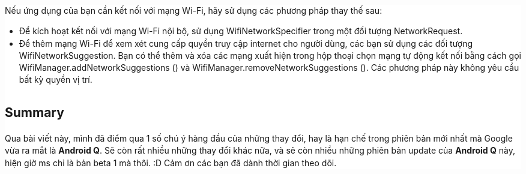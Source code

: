 Nếu ứng dụng của bạn cần kết nối với mạng Wi-Fi, hãy sử dụng các phương pháp thay thế sau:
- Để kích hoạt kết nối với mạng Wi-Fi nội bộ, sử dụng WifiNetworkSpecifier trong một đối tượng NetworkRequest.
- Để thêm mạng Wi-Fi để xem xét cung cấp quyền truy cập internet cho người dùng, các bạn sử dụng các đối tượng WifiNetworkSuggestion. Bạn có thể thêm và xóa các mạng xuất hiện trong hộp thoại chọn mạng tự động kết nối bằng cách gọi WifiManager.addNetworkSuggestions () và WifiManager.removeNetworkSuggestions (). Các phương pháp này không yêu cầu bất kỳ quyền vị trí.

## Summary
Qua bài viết này, mình đã điểm qua 1 số chú ý hàng đầu của những thay đổi, hay là hạn chế trong phiên bản mới nhất mà Google vừa ra mắt là **Android Q**. Sẽ còn rất nhiều những thay đổi khác nữa, và sẽ còn nhiều những phiên bản update của **Android Q** này, hiện giờ ms chỉ là bản beta 1 mà thôi. :D
Cảm ơn các bạn đã dành thời gian theo dõi.
